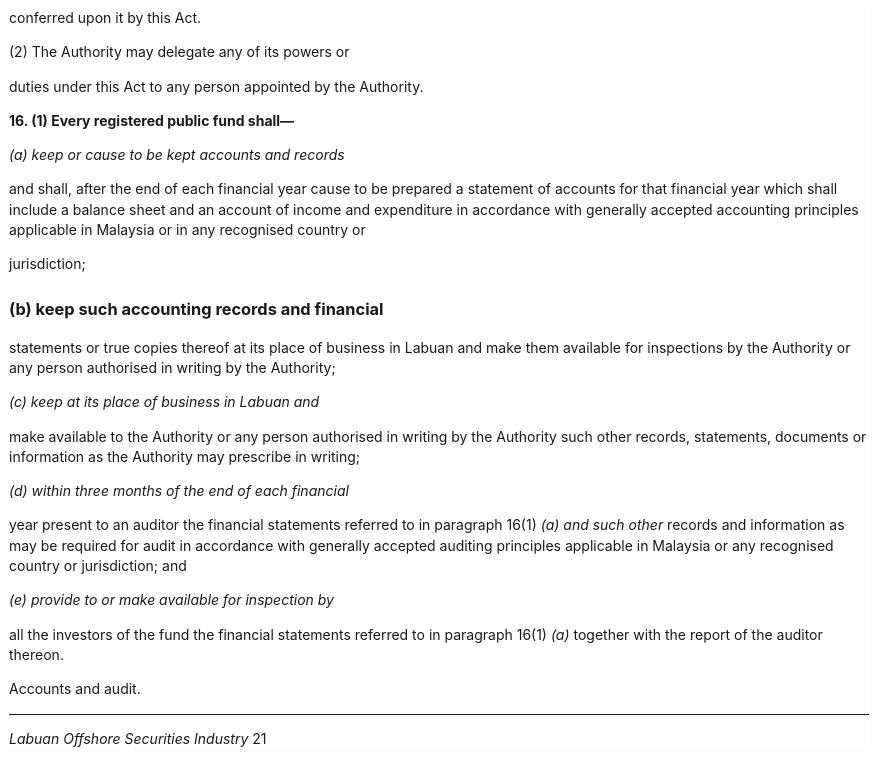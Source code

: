 conferred upon it by this Act.


(2) The Authority may delegate any of its powers or

duties under this Act to any person appointed by the
Authority.

**16. (1) Every registered public fund shall—**

_(a) keep or cause to be kept accounts and records_

and shall, after the end of each financial year
cause to be prepared a statement of accounts
for that financial year which shall include a
balance sheet and an account of income and
expenditure in accordance with generally
accepted accounting principles applicable in
Malaysia or in any recognised country or

jurisdiction;

### (b) keep such accounting records and financial

statements or true copies thereof at its place of
business in Labuan and make them available
for inspections by the Authority or any person
authorised in writing by the Authority;

_(c) keep at its place of business in Labuan and_

make available to the Authority or any person
authorised in writing by the Authority such other
records, statements, documents or information
as the Authority may prescribe in writing;

_(d) within three months of the end of each financial_

year present to an auditor the financial statements
referred to in paragraph 16(1) _(a) and such other_
records and information as may be required for
audit in accordance with generally accepted
auditing principles applicable in Malaysia or
any recognised country or jurisdiction; and

_(e) provide to or make available for inspection by_

all the investors of the fund the financial
statements referred to in paragraph 16(1) _(a)_
together with the report of the auditor thereon.


Accounts and
audit.


-----

_Labuan Offshore Securities Industry_ 21
